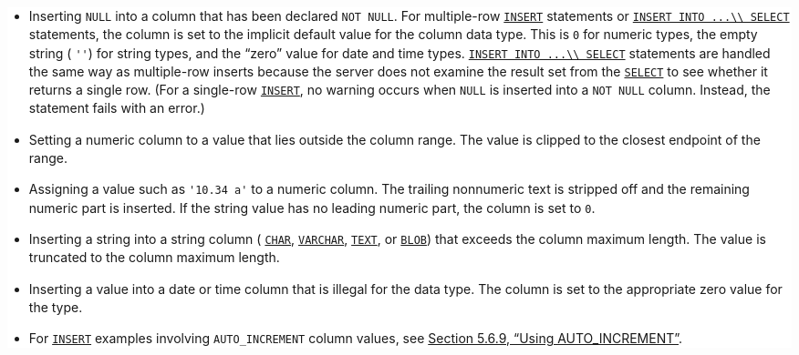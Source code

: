 - Inserting `NULL` into a column that has been
declared `NOT NULL`. For multiple-row
[`INSERT`](https://dev.mysql.com/doc/refman/8.0/en/insert.html "15.2.7 INSERT Statement") statements or
[`INSERT INTO ...\\
            SELECT`](https://dev.mysql.com/doc/refman/8.0/en/insert-select.html "15.2.7.1 INSERT ... SELECT Statement") statements, the column is set to the implicit
default value for the column data type. This is
`0` for numeric types, the empty string
( `''`) for string types, and the
“zero” value for date and time types.
[`INSERT INTO ...\\
            SELECT`](https://dev.mysql.com/doc/refman/8.0/en/insert-select.html "15.2.7.1 INSERT ... SELECT Statement") statements are handled the same way as
multiple-row inserts because the server does not examine the
result set from the [`SELECT`](https://dev.mysql.com/doc/refman/8.0/en/select.html "15.2.13 SELECT Statement") to
see whether it returns a single row. (For a single-row
[`INSERT`](https://dev.mysql.com/doc/refman/8.0/en/insert.html "15.2.7 INSERT Statement"), no warning occurs when
`NULL` is inserted into a `NOT
            NULL` column. Instead, the statement fails with an
error.)


- Setting a numeric column to a value that lies outside the
column range. The value is clipped to the closest endpoint of
the range.


- Assigning a value such as `'10.34 a'` to a
numeric column. The trailing nonnumeric text is stripped off
and the remaining numeric part is inserted. If the string
value has no leading numeric part, the column is set to
`0`.


- Inserting a string into a string column
( [`CHAR`](https://dev.mysql.com/doc/refman/8.0/en/char.html "13.3.2 The CHAR and VARCHAR Types"),
[`VARCHAR`](https://dev.mysql.com/doc/refman/8.0/en/char.html "13.3.2 The CHAR and VARCHAR Types"),
[`TEXT`](https://dev.mysql.com/doc/refman/8.0/en/blob.html "13.3.4 The BLOB and TEXT Types"), or
[`BLOB`](https://dev.mysql.com/doc/refman/8.0/en/blob.html "13.3.4 The BLOB and TEXT Types")) that exceeds the column
maximum length. The value is truncated to the column maximum
length.


- Inserting a value into a date or time column that is illegal
for the data type. The column is set to the appropriate zero
value for the type.


- For [`INSERT`](https://dev.mysql.com/doc/refman/8.0/en/insert.html "15.2.7 INSERT Statement") examples involving
`AUTO_INCREMENT` column values, see
[Section 5.6.9, “Using AUTO\_INCREMENT”](https://dev.mysql.com/doc/refman/8.0/en/example-auto-increment.html "5.6.9 Using AUTO_INCREMENT").
